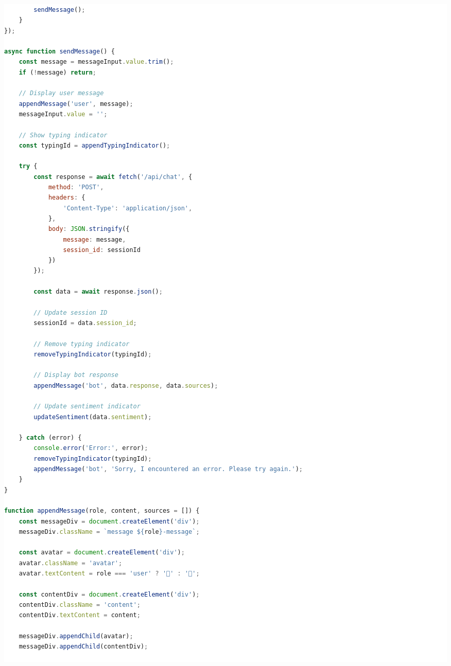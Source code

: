 ```javascript
        sendMessage();
    }
});

async function sendMessage() {
    const message = messageInput.value.trim();
    if (!message) return;
    
    // Display user message
    appendMessage('user', message);
    messageInput.value = '';
    
    // Show typing indicator
    const typingId = appendTypingIndicator();
    
    try {
        const response = await fetch('/api/chat', {
            method: 'POST',
            headers: {
                'Content-Type': 'application/json',
            },
            body: JSON.stringify({
                message: message,
                session_id: sessionId
            })
        });
        
        const data = await response.json();
        
        // Update session ID
        sessionId = data.session_id;
        
        // Remove typing indicator
        removeTypingIndicator(typingId);
        
        // Display bot response
        appendMessage('bot', data.response, data.sources);
        
        // Update sentiment indicator
        updateSentiment(data.sentiment);
        
    } catch (error) {
        console.error('Error:', error);
        removeTypingIndicator(typingId);
        appendMessage('bot', 'Sorry, I encountered an error. Please try again.');
    }
}

function appendMessage(role, content, sources = []) {
    const messageDiv = document.createElement('div');
    messageDiv.className = `message ${role}-message`;
    
    const avatar = document.createElement('div');
    avatar.className = 'avatar';
    avatar.textContent = role === 'user' ? '👤' : '🤖';
    
    const contentDiv = document.createElement('div');
    contentDiv.className = 'content';
    contentDiv.textContent = content;
    
    messageDiv.appendChild(avatar);
    messageDiv.appendChild(contentDiv);
    
```